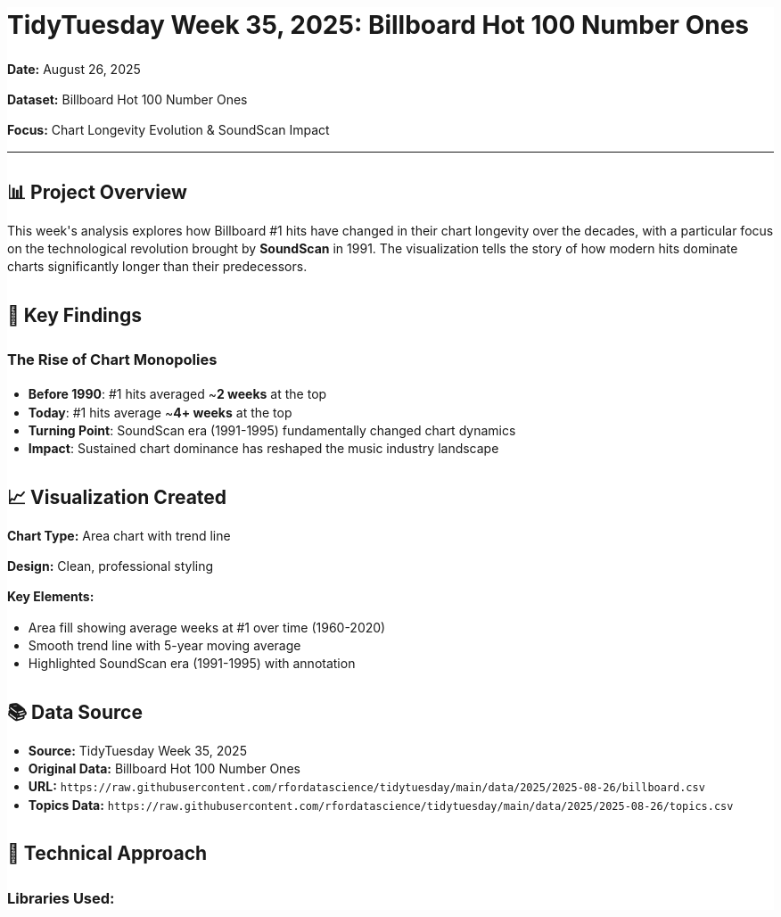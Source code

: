 # TidyTuesday Week 35, 2025: Billboard Hot 100 Number Ones

**Date:** August 26, 2025

**Dataset:** Billboard Hot 100 Number Ones

**Focus:** Chart Longevity Evolution & SoundScan Impact

---

## 📊 **Project Overview**

This week's analysis explores how Billboard #1 hits have changed in their chart longevity over the decades, with a particular focus on the technological revolution brought by **SoundScan** in 1991. The visualization tells the story of how modern hits dominate charts significantly longer than their predecessors.

## 🎯 **Key Findings**

### **The Rise of Chart Monopolies**

- **Before 1990**: #1 hits averaged ~**2 weeks** at the top
- **Today**: #1 hits average ~**4+ weeks** at the top
- **Turning Point**: SoundScan era (1991-1995) fundamentally changed chart dynamics
- **Impact**: Sustained chart dominance has reshaped the music industry landscape

## 📈 **Visualization Created**

**Chart Type:** Area chart with trend line

**Design:** Clean, professional styling

**Key Elements:**

- Area fill showing average weeks at #1 over time (1960-2020)
- Smooth trend line with 5-year moving average
- Highlighted SoundScan era (1991-1995) with annotation

## 📚 **Data Source**

- **Source:** TidyTuesday Week 35, 2025
- **Original Data:** Billboard Hot 100 Number Ones
- **URL:** `https://raw.githubusercontent.com/rfordatascience/tidytuesday/main/data/2025/2025-08-26/billboard.csv`
- **Topics Data:** `https://raw.githubusercontent.com/rfordatascience/tidytuesday/main/data/2025/2025-08-26/topics.csv`

## 🔧 **Technical Approach**

### **Libraries Used:**
